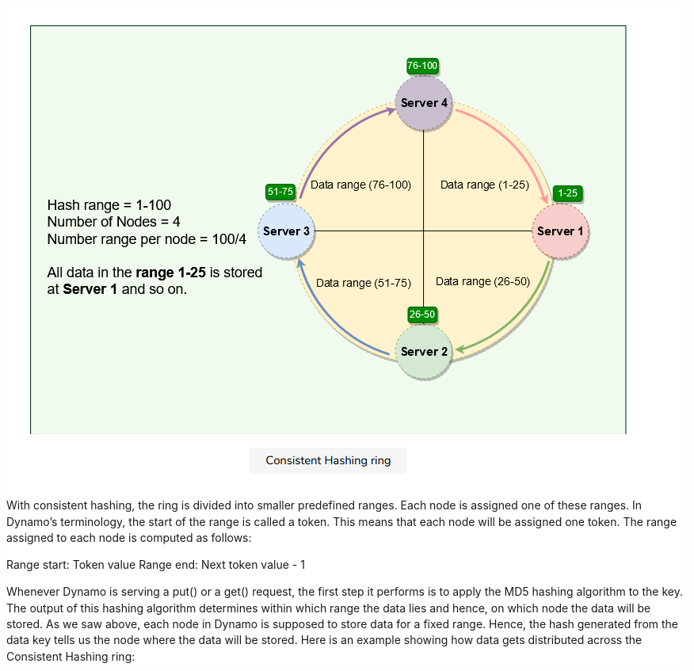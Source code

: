 ![picture 19](../images/4c7a6ec1724db675aa521984203c58fca2e247d8c1372abbac902c5d1ffdf0e0.png)  


With consistent hashing, the ring is divided into smaller predefined ranges. Each node is assigned one of these ranges. In Dynamo’s terminology, the start of the range is called a token. This means that each node will be assigned one token. The range assigned to each node is computed as follows:

Range start:  Token value
Range end:    Next token value - 1

Whenever Dynamo is serving a put() or a get() request, the first step it performs is to apply the MD5 hashing algorithm to the key. The output of this hashing algorithm determines within which range the data lies and hence, on which node the data will be stored. As we saw above, each node in Dynamo is supposed to store data for a fixed range. Hence, the hash generated from the data key tells us the node where the data will be stored. Here is an example showing how data gets distributed across the Consistent Hashing ring:
